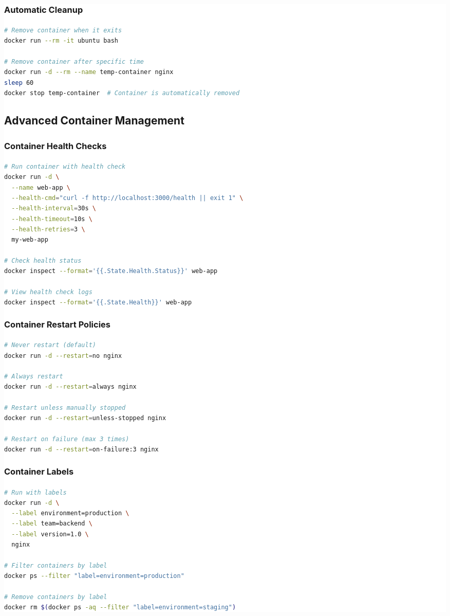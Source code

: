 ### Automatic Cleanup
```bash
# Remove container when it exits
docker run --rm -it ubuntu bash

# Remove container after specific time
docker run -d --rm --name temp-container nginx
sleep 60
docker stop temp-container  # Container is automatically removed
```

## Advanced Container Management

### Container Health Checks
```bash
# Run container with health check
docker run -d \
  --name web-app \
  --health-cmd="curl -f http://localhost:3000/health || exit 1" \
  --health-interval=30s \
  --health-timeout=10s \
  --health-retries=3 \
  my-web-app

# Check health status
docker inspect --format='{{.State.Health.Status}}' web-app

# View health check logs
docker inspect --format='{{.State.Health}}' web-app
```

### Container Restart Policies
```bash
# Never restart (default)
docker run -d --restart=no nginx

# Always restart
docker run -d --restart=always nginx

# Restart unless manually stopped
docker run -d --restart=unless-stopped nginx

# Restart on failure (max 3 times)
docker run -d --restart=on-failure:3 nginx
```

### Container Labels
```bash
# Run with labels
docker run -d \
  --label environment=production \
  --label team=backend \
  --label version=1.0 \
  nginx

# Filter containers by label
docker ps --filter "label=environment=production"

# Remove containers by label
docker rm $(docker ps -aq --filter "label=environment=staging")
```
